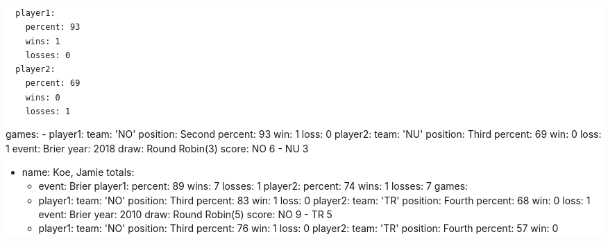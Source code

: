       player1:
        percent: 93
        wins: 1
        losses: 0
      player2:
        percent: 69
        wins: 0
        losses: 1
   games:
    - player1:
        team: 'NO'
        position: Second
        percent: 93
        win: 1
        loss: 0
      player2:
        team: 'NU'
        position: Third
        percent: 69
        win: 0
        loss: 1
      event: Brier
      year: 2018
      draw: Round Robin(3)
      score: NO 6 - NU 3
 - name: Koe, Jamie
   totals:
    - event: Brier
      player1:
        percent: 89
        wins: 7
        losses: 1
      player2:
        percent: 74
        wins: 1
        losses: 7
   games:
    - player1:
        team: 'NO'
        position: Third
        percent: 83
        win: 1
        loss: 0
      player2:
        team: 'TR'
        position: Fourth
        percent: 68
        win: 0
        loss: 1
      event: Brier
      year: 2010
      draw: Round Robin(5)
      score: NO 9 - TR 5
    - player1:
        team: 'NO'
        position: Third
        percent: 76
        win: 1
        loss: 0
      player2:
        team: 'TR'
        position: Fourth
        percent: 57
        win: 0